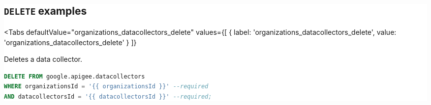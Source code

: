 
## `DELETE` examples

<Tabs
    defaultValue="organizations_datacollectors_delete"
    values={[
        { label: 'organizations_datacollectors_delete', value: 'organizations_datacollectors_delete' }
    ]}
>
<TabItem value="organizations_datacollectors_delete">

Deletes a data collector.

```sql
DELETE FROM google.apigee.datacollectors
WHERE organizationsId = '{{ organizationsId }}' --required
AND datacollectorsId = '{{ datacollectorsId }}' --required;
```
</TabItem>
</Tabs>
